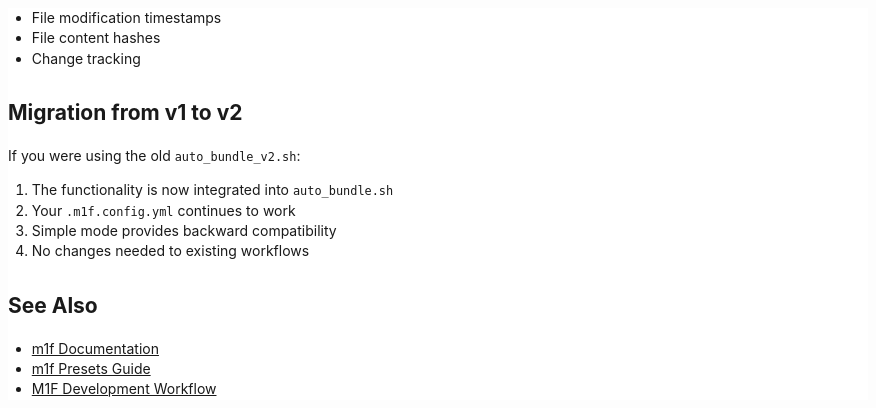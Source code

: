 - File modification timestamps
- File content hashes
- Change tracking

## Migration from v1 to v2

If you were using the old `auto_bundle_v2.sh`:

1. The functionality is now integrated into `auto_bundle.sh`
2. Your `.m1f.config.yml` continues to work
3. Simple mode provides backward compatibility
4. No changes needed to existing workflows

## See Also

- [m1f Documentation](m1f.md)
- [m1f Presets Guide](m1f_presets.md)
- [M1F Development Workflow](m1f_development_workflow.md)
